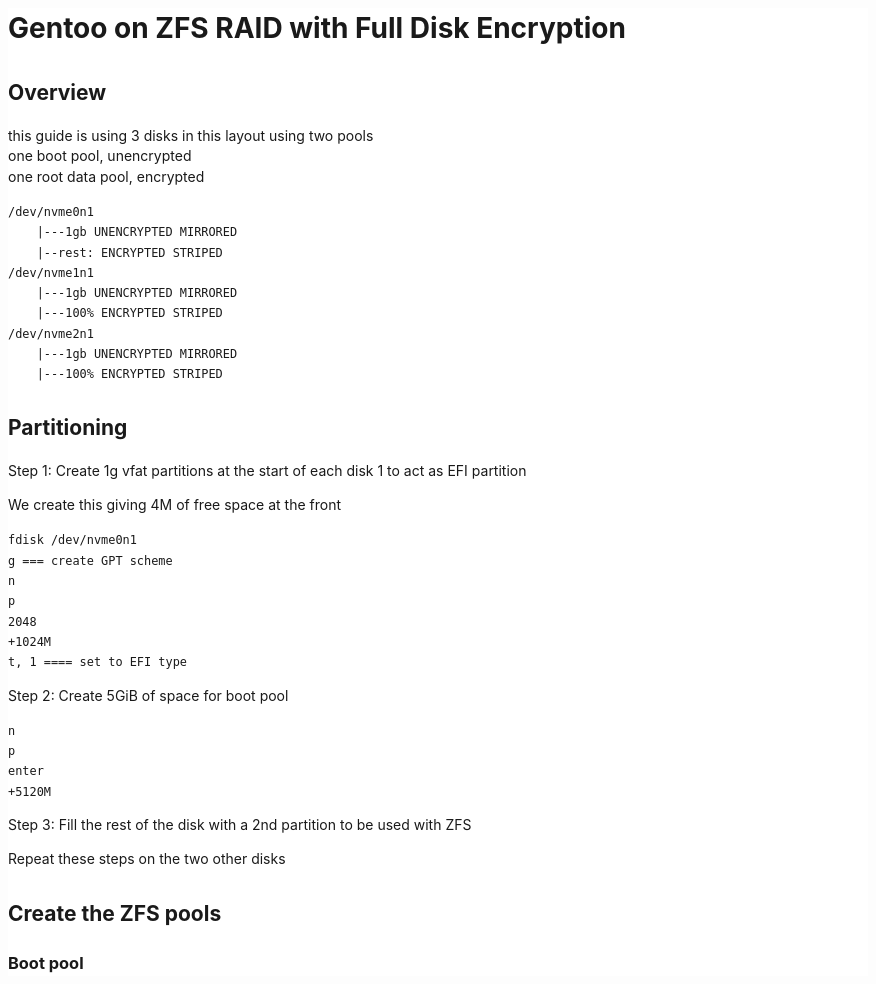 # Gentoo on ZFS RAID with Full Disk Encryption

## Overview

this guide is using 3 disks in this layout using two pools  
one boot pool, unencrypted  
one root data pool, encrypted

```
/dev/nvme0n1
	|---1gb UNENCRYPTED MIRRORED
	|--rest: ENCRYPTED STRIPED
/dev/nvme1n1
	|---1gb UNENCRYPTED MIRRORED
	|---100% ENCRYPTED STRIPED
/dev/nvme2n1
	|---1gb UNENCRYPTED MIRRORED
	|---100% ENCRYPTED STRIPED
```

## Partitioning

Step 1: Create 1g vfat partitions at the start of each disk 1 to act as EFI partition

We create this giving 4M of free space at the front

```
fdisk /dev/nvme0n1
g === create GPT scheme
n
p
2048
+1024M
t, 1 ==== set to EFI type
```

Step 2: Create 5GiB of space for boot pool

```
n
p
enter
+5120M
```

Step 3: Fill the rest of the disk with a 2nd partition to be used with ZFS

Repeat these steps on the two other disks

## Create the ZFS pools

### Boot pool
